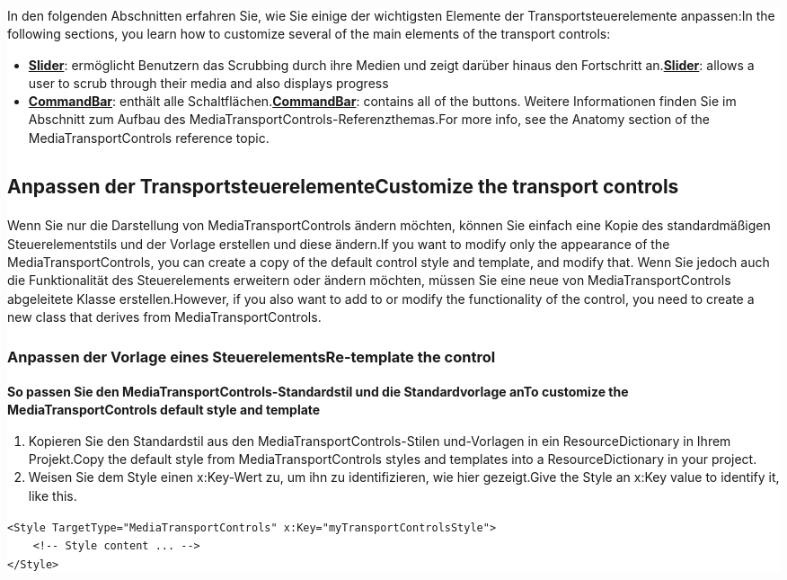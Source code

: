 <span data-ttu-id="a5e4c-145">In den folgenden Abschnitten erfahren Sie, wie Sie einige der wichtigsten Elemente der Transportsteuerelemente anpassen:</span><span class="sxs-lookup"><span data-stu-id="a5e4c-145">In the following sections, you learn how to customize several of the main elements of the transport controls:</span></span>
- <span data-ttu-id="a5e4c-146">[**Slider**](https://msdn.microsoft.com/library/windows/apps/xaml/windows.ui.xaml.controls.slider.aspx): ermöglicht Benutzern das Scrubbing durch ihre Medien und zeigt darüber hinaus den Fortschritt an.</span><span class="sxs-lookup"><span data-stu-id="a5e4c-146">[**Slider**](https://msdn.microsoft.com/library/windows/apps/xaml/windows.ui.xaml.controls.slider.aspx): allows a user to scrub through their media and also displays progress</span></span>
- <span data-ttu-id="a5e4c-147">[**CommandBar**](https://msdn.microsoft.com/library/windows/apps/xaml/windows.ui.xaml.controls.commandbar.aspx): enthält alle Schaltflächen.</span><span class="sxs-lookup"><span data-stu-id="a5e4c-147">[**CommandBar**](https://msdn.microsoft.com/library/windows/apps/xaml/windows.ui.xaml.controls.commandbar.aspx): contains all of the buttons.</span></span>
<span data-ttu-id="a5e4c-148">Weitere Informationen finden Sie im Abschnitt zum Aufbau des MediaTransportControls-Referenzthemas.</span><span class="sxs-lookup"><span data-stu-id="a5e4c-148">For more info, see the Anatomy section of the MediaTransportControls reference topic.</span></span>

## <a name="customize-the-transport-controls"></a><span data-ttu-id="a5e4c-149">Anpassen der Transportsteuerelemente</span><span class="sxs-lookup"><span data-stu-id="a5e4c-149">Customize the transport controls</span></span>

<span data-ttu-id="a5e4c-150">Wenn Sie nur die Darstellung von MediaTransportControls ändern möchten, können Sie einfach eine Kopie des standardmäßigen Steuerelementstils und der Vorlage erstellen und diese ändern.</span><span class="sxs-lookup"><span data-stu-id="a5e4c-150">If you want to modify only the appearance of the MediaTransportControls, you can create a copy of the default control style and template, and modify that.</span></span> <span data-ttu-id="a5e4c-151">Wenn Sie jedoch auch die Funktionalität des Steuerelements erweitern oder ändern möchten, müssen Sie eine neue von MediaTransportControls abgeleitete Klasse erstellen.</span><span class="sxs-lookup"><span data-stu-id="a5e4c-151">However, if you also want to add to or modify the functionality of the control, you need to create a new class that derives from MediaTransportControls.</span></span>

### <a name="re-template-the-control"></a><span data-ttu-id="a5e4c-152">Anpassen der Vorlage eines Steuerelements</span><span class="sxs-lookup"><span data-stu-id="a5e4c-152">Re-template the control</span></span>

**<span data-ttu-id="a5e4c-153">So passen Sie den MediaTransportControls-Standardstil und die Standardvorlage an</span><span class="sxs-lookup"><span data-stu-id="a5e4c-153">To customize the MediaTransportControls default style and template</span></span>**
1. <span data-ttu-id="a5e4c-154">Kopieren Sie den Standardstil aus den MediaTransportControls-Stilen und-Vorlagen in ein ResourceDictionary in Ihrem Projekt.</span><span class="sxs-lookup"><span data-stu-id="a5e4c-154">Copy the default style from MediaTransportControls styles and templates into a ResourceDictionary in your project.</span></span>
2. <span data-ttu-id="a5e4c-155">Weisen Sie dem Style einen x:Key-Wert zu, um ihn zu identifizieren, wie hier gezeigt.</span><span class="sxs-lookup"><span data-stu-id="a5e4c-155">Give the Style an x:Key value to identify it, like this.</span></span>

```xaml
<Style TargetType="MediaTransportControls" x:Key="myTransportControlsStyle">
    <!-- Style content ... -->
</Style>
```

